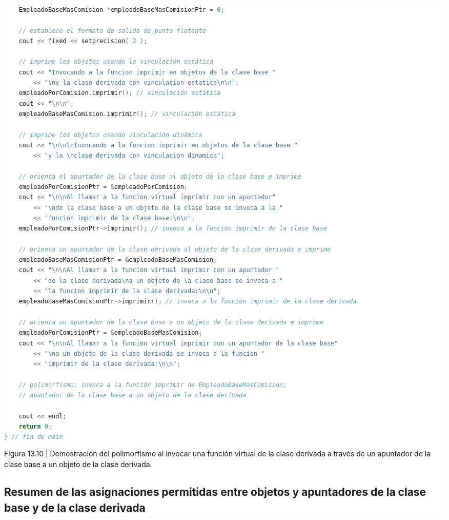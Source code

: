 ```cpp
	EmpleadoBaseMasComision *empleadoBaseMasComisionPtr = 0;
	
	// establece el formato de salida de punto flotante
	cout << fixed << setprecision( 2 );
	
	// imprime los objetos usando la vinculación estática
	cout << "Invocando a la funcion imprimir en objetos de la clase base "
		<< "\ny la clase derivada con vinculacion estatica\n\n";
	empleadoPorComision.imprimir(); // vinculación estática
	cout << "\n\n";
	empleadoBaseMasComision.imprimir(); // vinculación estática
	
	// imprime los objetos usando vinculación dinámica
	cout << "\n\n\nInvocando a la funcion imprimir en objetos de la clase base "
		<< "y la \nclase derivada con vinculacion dinamica";
	
	// orienta el apuntador de la clase base al objeto de la clase base e imprime
	empleadoPorComisionPtr = &empleadoPorComision;
	cout << "\n\nAl llamar a la funcion virtual imprimir con un apuntador"
		<< "\nde la clase base a un objeto de la clase base se invoca a la "
		<< "funcion imprimir de la clase base:\n\n";
	empleadoPorComisionPtr->imprimir(); // invoca a la función imprimir de la clase base
	
	// orienta un apuntador de la clase derivada al objeto de la clase derivada e imprime
	empleadoBaseMasComisionPtr = &empleadoBaseMasComision;
	cout << "\n\nAl llamar a la funcion virtual imprimir con un apuntador "
		<< "de la clase derivada\na un objeto de la clase base se invoca a "
		<< "la funcion imprimir de la clase derivada:\n\n";
	empleadoBaseMasComisionPtr->imprimir(); // invoca a la función imprimir de la clase derivada
	
	// orienta un apuntador de la clase base a un objeto de la clase derivada e imprime
	empleadoPorComisionPtr = &empleadoBaseMasComision;
	cout << "\n\nAl llamar a la funcion virtual imprimir con un apuntador de la clase base"
		<< "\na un objeto de la clase derivada se invoca a la funcion "
		<< "imprimir de la clase derivada:\n\n";
	
	// polimorfismo; invoca a la función imprimir de EmpleadoBaseMasComision;
	// apuntador de la clase base a un objeto de la clase derivada
	
	cout << endl;
	return 0;
} // fin de main
```

Figura 13.10 | Demostración del polimorfismo al invocar una función virtual de la clase derivada a través de un apuntador de la clase base a un objeto de la clase derivada.



<div style="page-break-after: always;"></div>

## Resumen de las asignaciones permitidas entre objetos y apuntadores de la clase base y de la clase derivada
